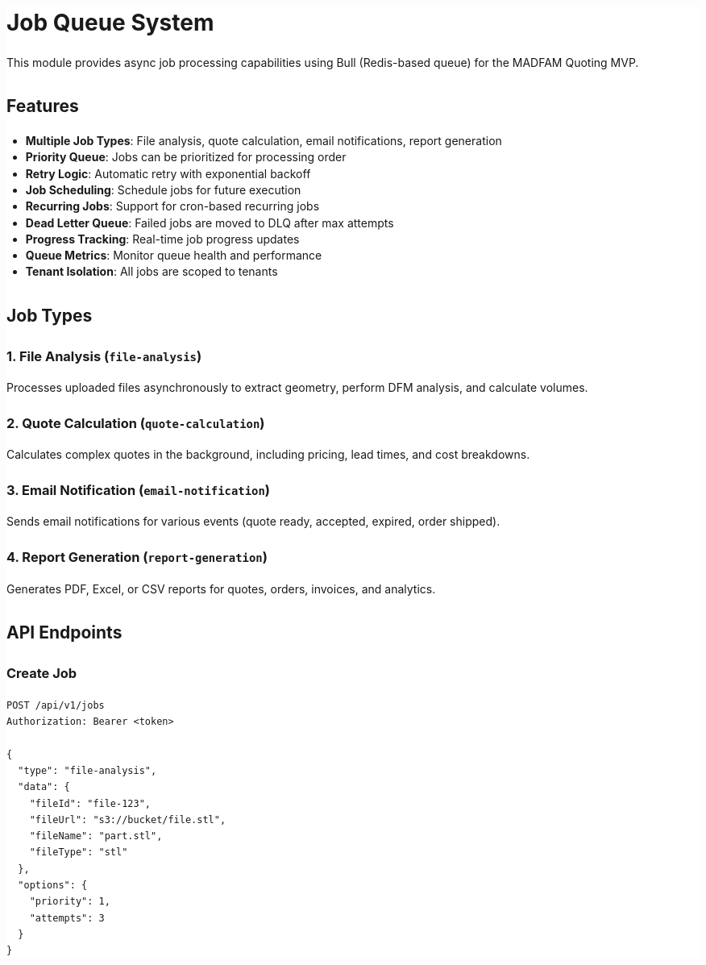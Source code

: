 # Job Queue System

This module provides async job processing capabilities using Bull (Redis-based queue) for the MADFAM Quoting MVP.

## Features

- **Multiple Job Types**: File analysis, quote calculation, email notifications, report generation
- **Priority Queue**: Jobs can be prioritized for processing order
- **Retry Logic**: Automatic retry with exponential backoff
- **Job Scheduling**: Schedule jobs for future execution
- **Recurring Jobs**: Support for cron-based recurring jobs
- **Dead Letter Queue**: Failed jobs are moved to DLQ after max attempts
- **Progress Tracking**: Real-time job progress updates
- **Queue Metrics**: Monitor queue health and performance
- **Tenant Isolation**: All jobs are scoped to tenants

## Job Types

### 1. File Analysis (`file-analysis`)
Processes uploaded files asynchronously to extract geometry, perform DFM analysis, and calculate volumes.

### 2. Quote Calculation (`quote-calculation`)
Calculates complex quotes in the background, including pricing, lead times, and cost breakdowns.

### 3. Email Notification (`email-notification`)
Sends email notifications for various events (quote ready, accepted, expired, order shipped).

### 4. Report Generation (`report-generation`)
Generates PDF, Excel, or CSV reports for quotes, orders, invoices, and analytics.

## API Endpoints

### Create Job
```http
POST /api/v1/jobs
Authorization: Bearer <token>

{
  "type": "file-analysis",
  "data": {
    "fileId": "file-123",
    "fileUrl": "s3://bucket/file.stl",
    "fileName": "part.stl",
    "fileType": "stl"
  },
  "options": {
    "priority": 1,
    "attempts": 3
  }
}
```

